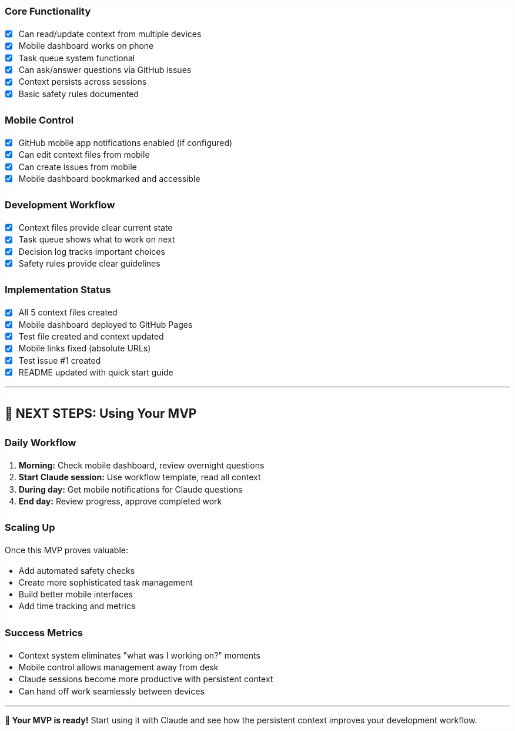 ### Core Functionality
- [x] Can read/update context from multiple devices
- [x] Mobile dashboard works on phone
- [x] Task queue system functional  
- [x] Can ask/answer questions via GitHub issues
- [x] Context persists across sessions
- [x] Basic safety rules documented

### Mobile Control
- [x] GitHub mobile app notifications enabled (if configured)
- [x] Can edit context files from mobile
- [x] Can create issues from mobile
- [x] Mobile dashboard bookmarked and accessible

### Development Workflow
- [x] Context files provide clear current state
- [x] Task queue shows what to work on next
- [x] Decision log tracks important choices
- [x] Safety rules provide clear guidelines

### Implementation Status
- [x] All 5 context files created
- [x] Mobile dashboard deployed to GitHub Pages
- [x] Test file created and context updated
- [x] Mobile links fixed (absolute URLs)
- [x] Test issue #1 created
- [x] README updated with quick start guide

---

## 🎯 **NEXT STEPS: Using Your MVP**

### Daily Workflow
1. **Morning:** Check mobile dashboard, review overnight questions
2. **Start Claude session:** Use workflow template, read all context
3. **During day:** Get mobile notifications for Claude questions
4. **End day:** Review progress, approve completed work

### Scaling Up
Once this MVP proves valuable:
- Add automated safety checks
- Create more sophisticated task management
- Build better mobile interfaces
- Add time tracking and metrics

### Success Metrics
- Context system eliminates "what was I working on?" moments
- Mobile control allows management away from desk
- Claude sessions become more productive with persistent context
- Can hand off work seamlessly between devices

---

**🎉 Your MVP is ready!** Start using it with Claude and see how the persistent context improves your development workflow.